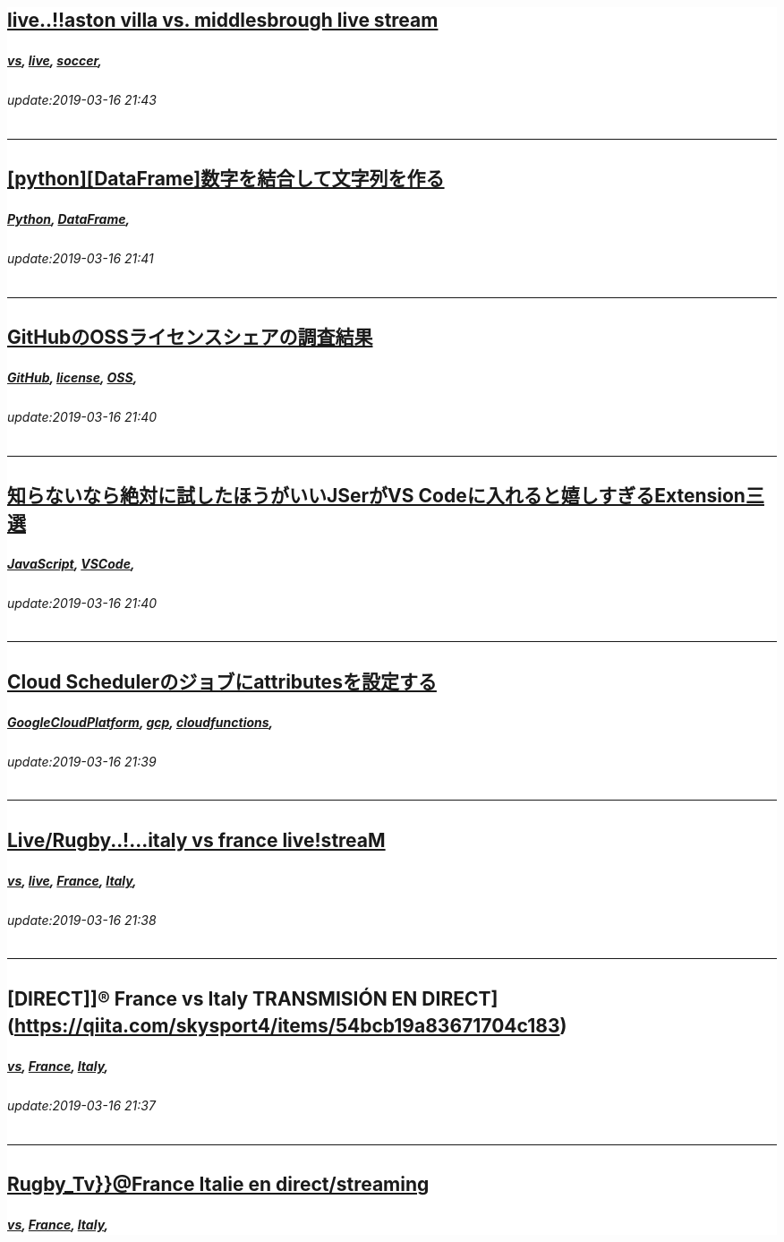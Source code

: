 ## [live..!!aston villa vs. middlesbrough live stream](https://qiita.com/fdgrdht/items/841af057a54002173921)
##### [vs](https://qiita.com/tags/vs), [live](https://qiita.com/tags/live), [soccer](https://qiita.com/tags/soccer), 
###### update:2019-03-16 21:43
---
## [[python][DataFrame]数字を結合して文字列を作る](https://qiita.com/ryo_naka/items/76ca7441eb87c42a9bbc)
##### [Python](https://qiita.com/tags/Python), [DataFrame](https://qiita.com/tags/DataFrame), 
###### update:2019-03-16 21:41
---
## [GitHubのOSSライセンスシェアの調査結果](https://qiita.com/kannkyo/items/ea38371d69311960b8fa)
##### [GitHub](https://qiita.com/tags/GitHub), [license](https://qiita.com/tags/license), [OSS](https://qiita.com/tags/OSS), 
###### update:2019-03-16 21:40
---
## [知らないなら絶対に試したほうがいいJSerがVS Codeに入れると嬉しすぎるExtension三選](https://qiita.com/taroyanaka/items/49c581db8305c0ba4803)
##### [JavaScript](https://qiita.com/tags/JavaScript), [VSCode](https://qiita.com/tags/VSCode), 
###### update:2019-03-16 21:40
---
## [Cloud Schedulerのジョブにattributesを設定する](https://qiita.com/nanakenashi/items/bec9b1b47fe51b4b3981)
##### [GoogleCloudPlatform](https://qiita.com/tags/GoogleCloudPlatform), [gcp](https://qiita.com/tags/gcp), [cloudfunctions](https://qiita.com/tags/cloudfunctions), 
###### update:2019-03-16 21:39
---
## [Live/Rugby..!...italy vs france live!streaM](https://qiita.com/skysport4/items/364f4a68bd81ac995971)
##### [vs](https://qiita.com/tags/vs), [live](https://qiita.com/tags/live), [France](https://qiita.com/tags/France), [Italy](https://qiita.com/tags/Italy), 
###### update:2019-03-16 21:38
---
## [DIRECT]]® France vs Italy TRANSMISIÓN EN DIRECT](https://qiita.com/skysport4/items/54bcb19a83671704c183)
##### [vs](https://qiita.com/tags/vs), [France](https://qiita.com/tags/France), [Italy](https://qiita.com/tags/Italy), 
###### update:2019-03-16 21:37
---
## [Rugby_Tv}}@France Italie en direct/streaming](https://qiita.com/skysport4/items/faba9c3ef53a7273262d)
##### [vs](https://qiita.com/tags/vs), [France](https://qiita.com/tags/France), [Italy](https://qiita.com/tags/Italy), 